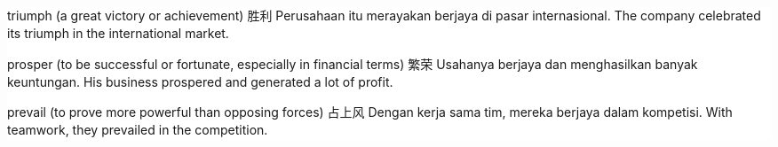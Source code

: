 triumph (a great victory or achievement)
胜利
Perusahaan itu merayakan berjaya di pasar internasional.
The company celebrated its triumph in the international market.

prosper (to be successful or fortunate, especially in financial terms)
繁荣
Usahanya berjaya dan menghasilkan banyak keuntungan.
His business prospered and generated a lot of profit.

prevail (to prove more powerful than opposing forces)
占上风
Dengan kerja sama tim, mereka berjaya dalam kompetisi.
With teamwork, they prevailed in the competition.
